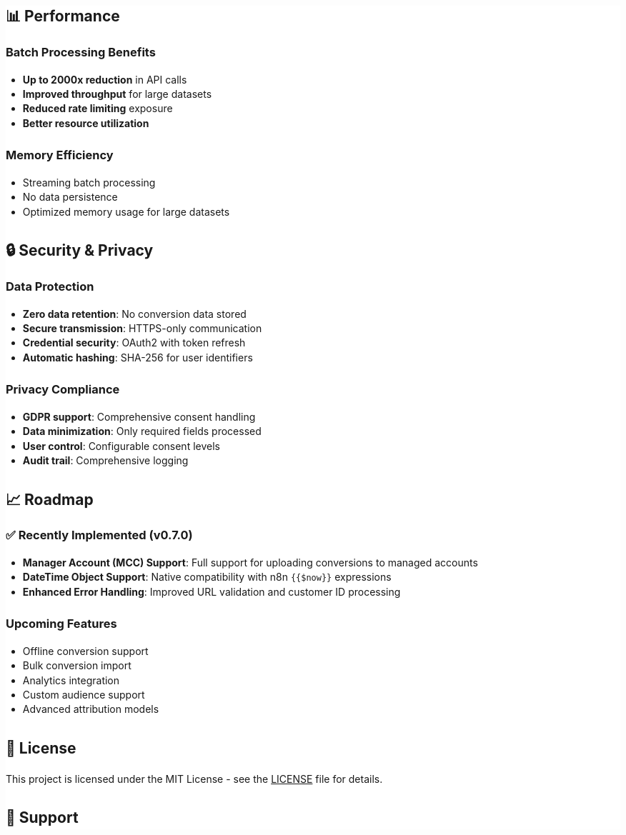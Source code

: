 ## 📊 Performance

### Batch Processing Benefits
- **Up to 2000x reduction** in API calls
- **Improved throughput** for large datasets
- **Reduced rate limiting** exposure
- **Better resource utilization**

### Memory Efficiency
- Streaming batch processing
- No data persistence
- Optimized memory usage for large datasets

## 🔒 Security & Privacy

### Data Protection
- **Zero data retention**: No conversion data stored
- **Secure transmission**: HTTPS-only communication
- **Credential security**: OAuth2 with token refresh
- **Automatic hashing**: SHA-256 for user identifiers

### Privacy Compliance
- **GDPR support**: Comprehensive consent handling
- **Data minimization**: Only required fields processed
- **User control**: Configurable consent levels
- **Audit trail**: Comprehensive logging

## 📈 Roadmap

### ✅ Recently Implemented (v0.7.0)
- **Manager Account (MCC) Support**: Full support for uploading conversions to managed accounts
- **DateTime Object Support**: Native compatibility with n8n `{{$now}}` expressions
- **Enhanced Error Handling**: Improved URL validation and customer ID processing

### Upcoming Features
- Offline conversion support
- Bulk conversion import
- Analytics integration
- Custom audience support
- Advanced attribution models

## 📝 License

This project is licensed under the MIT License - see the [LICENSE](LICENSE) file for details.

## 💬 Support

